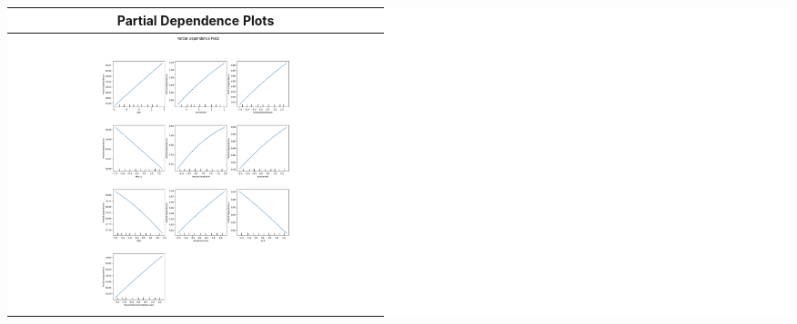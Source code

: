 
| Partial Dependence Plots | 
|--------------------------|
| <img src="./reports/images/CKD_74_0.png" alt="Partial Dependence Plots" width="400" height="300"/> | 
